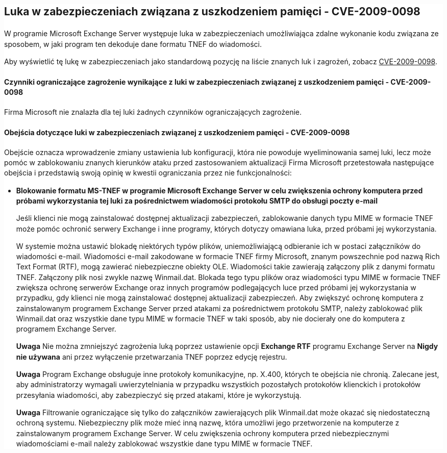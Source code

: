 Luka w zabezpieczeniach związana z uszkodzeniem pamięci - CVE-2009-0098  
-----------------------------------------------------------------------
  
<span></span>
W programie Microsoft Exchange Server występuje luka w zabezpieczeniach umożliwiająca zdalne wykonanie kodu związana ze sposobem, w jaki program ten dekoduje dane formatu TNEF do wiadomości.
  
Aby wyświetlić tę lukę w zabezpieczeniach jako standardową pozycję na liście znanych luk i zagrożeń, zobacz [CVE-2009-0098](http://www.cve.mitre.org/cgi-bin/cvename.cgi?name=cve-2009-0098).
  
#### Czynniki ograniczające zagrożenie wynikające z luki w zabezpieczeniach związanej z uszkodzeniem pamięci - CVE-2009-0098
  
Firma Microsoft nie znalazła dla tej luki żadnych czynników ograniczających zagrożenie.
  
#### Obejścia dotyczące luki w zabezpieczeniach związanej z uszkodzeniem pamięci - CVE-2009-0098
  
Obejście oznacza wprowadzenie zmiany ustawienia lub konfiguracji, która nie powoduje wyeliminowania samej luki, lecz może pomóc w zablokowaniu znanych kierunków ataku przed zastosowaniem aktualizacji Firma Microsoft przetestowała następujące obejścia i przedstawią swoją opinię w kwestii ograniczania przez nie funkcjonalności:
  
-   **Blokowanie formatu MS-TNEF w programie Microsoft Exchange Server w celu zwiększenia ochrony komputera przed próbami wykorzystania tej luki za pośrednictwem wiadomości protokołu SMTP do obsługi poczty e-mail**
  
    Jeśli klienci nie mogą zainstalować dostępnej aktualizacji zabezpieczeń, zablokowanie danych typu MIME w formacie TNEF może pomóc ochronić serwery Exchange i inne programy, których dotyczy omawiana luka, przed próbami jej wykorzystania.
  
    W systemie można ustawić blokadę niektórych typów plików, uniemożliwiającą odbieranie ich w postaci załączników do wiadomości e-mail. Wiadomości e-mail zakodowane w formacie TNEF firmy Microsoft, znanym powszechnie pod nazwą Rich Text Format (RTF), mogą zawierać niebezpieczne obiekty OLE. Wiadomości takie zawierają załączony plik z danymi formatu TNEF. Załączony plik nosi zwykle nazwę Winmail.dat. Blokada tego typu plików oraz wiadomości typu MIME w formacie TNEF zwiększa ochronę serwerów Exchange oraz innych programów podlegających luce przed próbami jej wykorzystania w przypadku, gdy klienci nie mogą zainstalować dostępnej aktualizacji zabezpieczeń. Aby zwiększyć ochronę komputera z zainstalowanym programem Exchange Server przed atakami za pośrednictwem protokołu SMTP, należy zablokować plik Winmail.dat oraz wszystkie dane typu MIME w formacie TNEF w taki sposób, aby nie docierały one do komputera z programem Exchange Server.
  
    **Uwaga** Nie można zmniejszyć zagrożenia luką poprzez ustawienie opcji **Exchange RTF** programu Exchange Server na **Nigdy nie używana** ani przez wyłączenie przetwarzania TNEF poprzez edycję rejestru.
  
    **Uwaga** Program Exchange obsługuje inne protokoły komunikacyjne, np. X.400, których te obejścia nie chronią. Zalecane jest, aby administratorzy wymagali uwierzytelniania w przypadku wszystkich pozostałych protokołów klienckich i protokołów przesyłania wiadomości, aby zabezpieczyć się przed atakami, które je wykorzystują.
  
    **Uwaga** Filtrowanie ograniczające się tylko do załączników zawierających plik Winmail.dat może okazać się niedostateczną ochroną systemu. Niebezpieczny plik może mieć inną nazwę, która umożliwi jego przetworzenie na komputerze z zainstalowanym programem Exchange Server. W celu zwiększenia ochrony komputera przed niebezpiecznymi wiadomościami e-mail należy zablokować wszystkie dane typu MIME w formacie TNEF.
  
